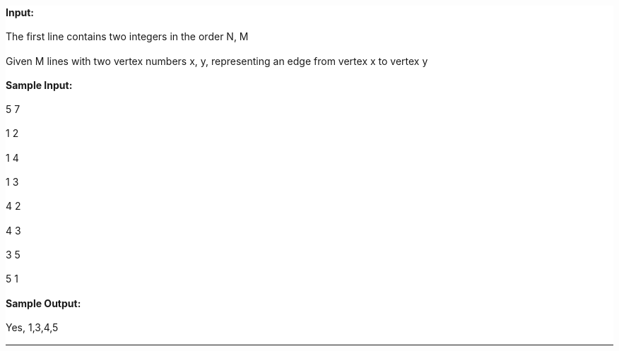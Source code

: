 <strong>Input: </strong>

The first line contains two integers in the order N, M

Given M lines with two vertex numbers x, y, representing an edge from vertex x to vertex y




<strong>Sample Input: </strong>

5 7

1 2

1 4

1 3

4 2

4 3

3 5

5 1




<strong>Sample Output: </strong>

Yes, 1,3,4,5










****************************